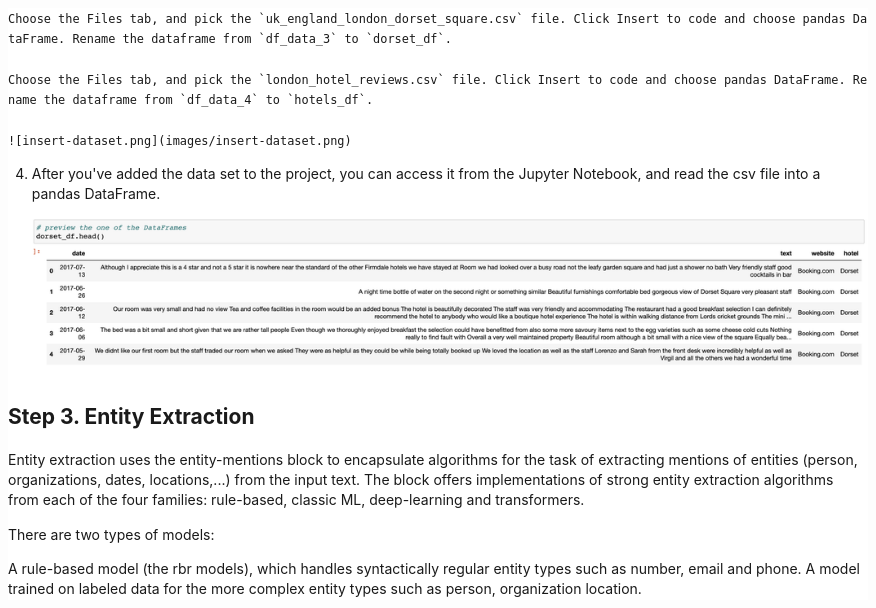     Choose the Files tab, and pick the `uk_england_london_dorset_square.csv` file. Click Insert to code and choose pandas DataFrame. Rename the dataframe from `df_data_3` to `dorset_df`. 
    
    Choose the Files tab, and pick the `london_hotel_reviews.csv` file. Click Insert to code and choose pandas DataFrame. Rename the dataframe from `df_data_4` to `hotels_df`.

    ![insert-dataset.png](images/insert-dataset.png)

4. After you've added the data set to the project, you can access it from the Jupyter Notebook, and read the csv file into a pandas DataFrame.

    ![Datahead frame](images/datahead-frame.png)

## Step 3. Entity Extraction

Entity extraction uses the entity-mentions block to encapsulate algorithms for the task of extracting mentions of entities (person, organizations, dates, locations,...) from the input text. The block offers implementations of strong entity extraction algorithms from each of the four families: rule-based, classic ML, deep-learning and transformers.

There are two types of models:

A rule-based model (the rbr models), which handles syntactically regular entity types such as number, email and phone.
A model trained on labeled data for the more complex entity types such as person, organization location.
